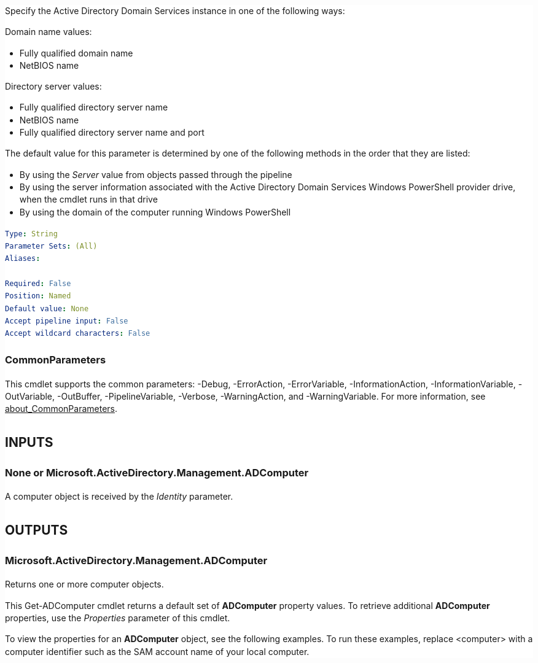 Specify the Active Directory Domain Services instance in one of the following ways: 

Domain name values:

- Fully qualified domain name
- NetBIOS name

Directory server values: 

- Fully qualified directory server name
- NetBIOS name
- Fully qualified directory server name and port

The default value for this parameter is determined by one of the following methods in the order that they are listed:

- By using the *Server* value from objects passed through the pipeline
- By using the server information associated with the Active Directory Domain Services Windows PowerShell provider drive, when the cmdlet runs in that drive
- By using the domain of the computer running Windows PowerShell

```yaml
Type: String
Parameter Sets: (All)
Aliases: 

Required: False
Position: Named
Default value: None
Accept pipeline input: False
Accept wildcard characters: False
```

### CommonParameters
This cmdlet supports the common parameters: -Debug, -ErrorAction, -ErrorVariable, -InformationAction, -InformationVariable, -OutVariable, -OutBuffer, -PipelineVariable, -Verbose, -WarningAction, and -WarningVariable. For more information, see [about_CommonParameters](https://go.microsoft.com/fwlink/?LinkID=113216).

## INPUTS

### None or Microsoft.ActiveDirectory.Management.ADComputer
A computer object is received by the *Identity* parameter.

## OUTPUTS

### Microsoft.ActiveDirectory.Management.ADComputer
Returns one or more computer objects.

This Get-ADComputer cmdlet returns a default set of **ADComputer** property values.
To retrieve additional **ADComputer** properties, use the *Properties* parameter of this cmdlet.

To view the properties for an **ADComputer** object, see the following examples.
To run these examples, replace \<computer\> with a computer identifier such as the SAM account name of your local computer.
